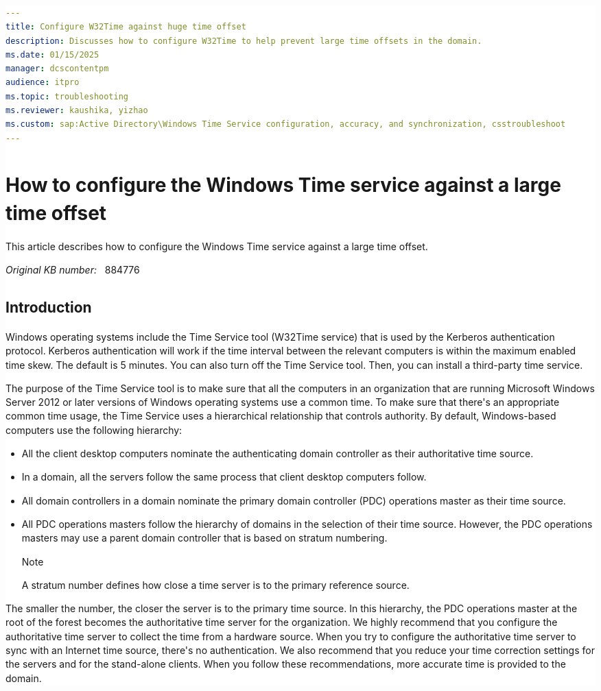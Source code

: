 ```yaml
---
title: Configure W32Time against huge time offset
description: Discusses how to configure W32Time to help prevent large time offsets in the domain.
ms.date: 01/15/2025
manager: dcscontentpm
audience: itpro
ms.topic: troubleshooting
ms.reviewer: kaushika, yizhao
ms.custom: sap:Active Directory\Windows Time Service configuration, accuracy, and synchronization, csstroubleshoot
---
```

# How to configure the Windows Time service against a large time offset

This article describes how to configure the Windows Time service against a large time offset.

_Original KB number:_ &nbsp; 884776

## Introduction

Windows operating systems include the Time Service tool (W32Time service) that is used by the Kerberos authentication protocol. Kerberos authentication will work if the time interval between the relevant computers is within the maximum enabled time skew. The default is 5 minutes. You can also turn off the Time Service tool. Then, you can install a third-party time service.

The purpose of the Time Service tool is to make sure that all the computers in an organization that are running Microsoft Windows Server 2012 or later versions of Windows operating systems use a common time. To make sure that there's an appropriate common time usage, the Time Service uses a hierarchical relationship that controls authority. By default, Windows-based computers use the following hierarchy:

- All the client desktop computers nominate the authenticating domain controller as their authoritative time source.
- In a domain, all the servers follow the same process that client desktop computers follow.
- All domain controllers in a domain nominate the primary domain controller (PDC) operations master as their time source.
- All PDC operations masters follow the hierarchy of domains in the selection of their time source. However, the PDC operations masters may use a parent domain controller that is based on stratum numbering.

    > [!NOTE]
    > A stratum number defines how close a time server is to the primary reference source.

The smaller the number, the closer the server is to the primary time source. In this hierarchy, the PDC operations master at the root of the forest becomes the authoritative time server for the organization. We highly recommend that you configure the authoritative time server to collect the time from a hardware source. When you try to configure the authoritative time server to sync with an Internet time source, there's no authentication. We also recommend that you reduce your time correction settings for the servers and for the stand-alone clients. When you follow these recommendations, more accurate time is provided to the domain.
